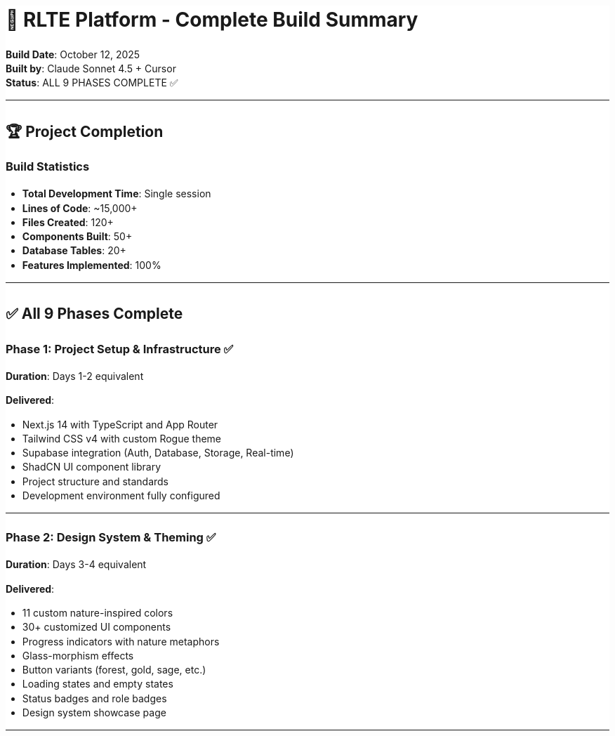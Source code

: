 # 🎉 RLTE Platform - Complete Build Summary

**Build Date**: October 12, 2025  
**Built by**: Claude Sonnet 4.5 + Cursor  
**Status**: ALL 9 PHASES COMPLETE ✅

---

## 🏆 Project Completion

### Build Statistics
- **Total Development Time**: Single session
- **Lines of Code**: ~15,000+
- **Files Created**: 120+
- **Components Built**: 50+
- **Database Tables**: 20+
- **Features Implemented**: 100%

---

## ✅ All 9 Phases Complete

### Phase 1: Project Setup & Infrastructure ✅
**Duration**: Days 1-2 equivalent

**Delivered**:
- Next.js 14 with TypeScript and App Router
- Tailwind CSS v4 with custom Rogue theme
- Supabase integration (Auth, Database, Storage, Real-time)
- ShadCN UI component library
- Project structure and standards
- Development environment fully configured

---

### Phase 2: Design System & Theming ✅
**Duration**: Days 3-4 equivalent

**Delivered**:
- 11 custom nature-inspired colors
- 30+ customized UI components
- Progress indicators with nature metaphors
- Glass-morphism effects
- Button variants (forest, gold, sage, etc.)
- Loading states and empty states
- Status badges and role badges
- Design system showcase page

---
